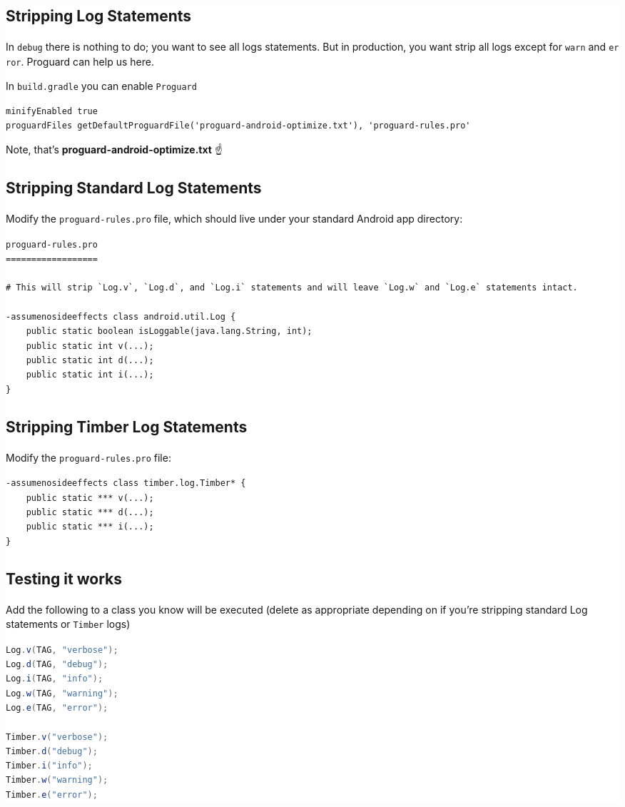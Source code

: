 ## Stripping Log Statements
In `debug` there is nothing to do; you want to see all logs statements. But in production, you want strip all logs except for `warn` and `error`. Proguard can help us here.

In `build.gradle` you can enable `Proguard`

```
minifyEnabled true
proguardFiles getDefaultProguardFile('proguard-android-optimize.txt'), 'proguard-rules.pro'
```

Note, that’s **proguard-android-optimize.txt** ☝️

## Stripping Standard Log Statements
Modify the `proguard-rules.pro` file, which should live under your standard Android app directory:

``` 
proguard-rules.pro
==================

# This will strip `Log.v`, `Log.d`, and `Log.i` statements and will leave `Log.w` and `Log.e` statements intact.

-assumenosideeffects class android.util.Log {
    public static boolean isLoggable(java.lang.String, int);
    public static int v(...);
    public static int d(...);
    public static int i(...);
}
```

## Stripping Timber Log Statements
Modify the `proguard-rules.pro` file:

```
-assumenosideeffects class timber.log.Timber* {
    public static *** v(...);
    public static *** d(...);
    public static *** i(...);
}
```

## Testing it works
Add the following to a class you know will be executed (delete as appropriate depending on if you’re stripping standard Log statements or `Timber` logs)

```java
Log.v(TAG, "verbose");
Log.d(TAG, "debug");
Log.i(TAG, "info");
Log.w(TAG, "warning");
Log.e(TAG, "error");

Timber.v("verbose");
Timber.d("debug");
Timber.i("info");
Timber.w("warning");
Timber.e("error");
```
